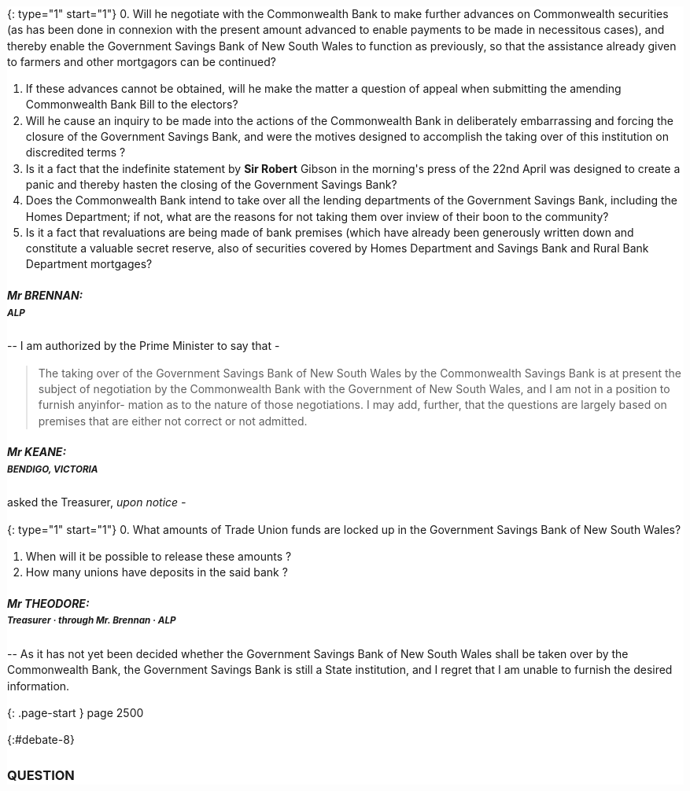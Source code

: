 {: type="1" start="1"}
0. Will he negotiate with the Commonwealth Bank to make further advances on Commonwealth securities (as has been done in connexion with the present amount advanced to enable payments to be made in necessitous cases), and thereby enable the Government Savings Bank of New South Wales to function as previously, so that the assistance already given to farmers and other mortgagors can be continued? 
1. If these advances cannot be obtained, will he make the matter a question of appeal when submitting the amending Commonwealth Bank Bill to the electors? 
2. Will he cause an inquiry to be made into the actions of the Commonwealth Bank in deliberately embarrassing and forcing the closure of the Government Savings Bank, and were the motives designed to accomplish the taking over of this institution on discredited terms ? 
3. Is it a fact that the indefinite statement by  **Sir Robert**  Gibson in the morning's press of the 22nd April was designed to create a panic and thereby hasten the closing of the Government Savings Bank? 
4. Does the Commonwealth Bank intend to take over all the lending departments of the Government Savings Bank, including the Homes Department; if not, what are the reasons for not taking them over inview of their boon to the community? 
5. Is it a fact that revaluations are being made of bank premises (which have already been generously written down and constitute a valuable secret reserve, also of securities covered by Homes Department and Savings Bank and Rural Bank Department mortgages? 

##### Mr BRENNAN:<br><small class="text-muted">ALP</small>

-- I am authorized by the Prime Minister to say that - 

  >The taking over of the Government Savings Bank of New South Wales by the Commonwealth Savings Bank is at present the subject of negotiation by the Commonwealth Bank with the Government of New South Wales, and I am not in a position to furnish anyinfor- mation as to the nature of those negotiations. I may add, further, that the questions are largely based on premises that are either not correct or not admitted. 

##### Mr KEANE:<br><small class="text-muted">BENDIGO, VICTORIA</small>

asked the Treasurer,  *upon notice -* 

{: type="1" start="1"}
0. What amounts of Trade Union funds are locked up in the Government Savings Bank of New South Wales? 
1. When will it be possible to release these amounts ? 
2. How many unions have deposits in the said bank ? 

##### Mr THEODORE:<br><small class="text-muted">Treasurer &middot; through Mr. Brennan &middot; ALP</small>

-- As it has not yet been decided whether the Government Savings Bank of New South Wales shall be taken over by the Commonwealth Bank, the Government Savings Bank is still a State institution, and I regret that I am unable to furnish the desired information. 

{: .page-start }
page 2500

{:#debate-8}
### QUESTION
